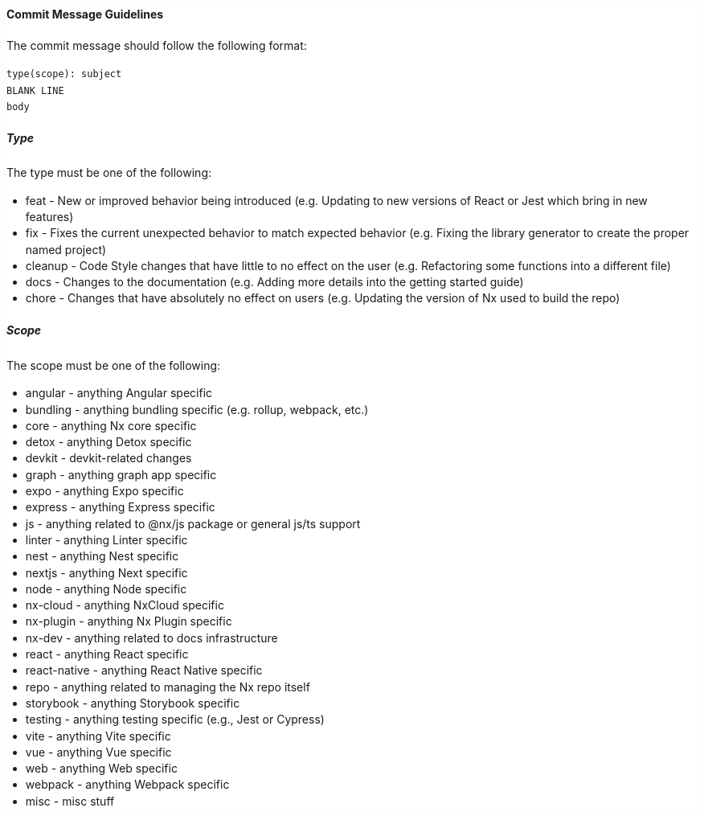 #### Commit Message Guidelines

The commit message should follow the following format:

```plain
type(scope): subject
BLANK LINE
body
```

##### Type

The type must be one of the following:

- feat - New or improved behavior being introduced (e.g. Updating to new versions of React or Jest which bring in new
  features)
- fix - Fixes the current unexpected behavior to match expected behavior (e.g. Fixing the library generator to create
  the proper named project)
- cleanup - Code Style changes that have little to no effect on the user (e.g. Refactoring some functions into a
  different file)
- docs - Changes to the documentation (e.g. Adding more details into the getting started guide)
- chore - Changes that have absolutely no effect on users (e.g. Updating the version of Nx used to build the repo)

##### Scope

The scope must be one of the following:

- angular - anything Angular specific
- bundling - anything bundling specific (e.g. rollup, webpack, etc.)
- core - anything Nx core specific
- detox - anything Detox specific
- devkit - devkit-related changes
- graph - anything graph app specific
- expo - anything Expo specific
- express - anything Express specific
- js - anything related to @nx/js package or general js/ts support
- linter - anything Linter specific
- nest - anything Nest specific
- nextjs - anything Next specific
- node - anything Node specific
- nx-cloud - anything NxCloud specific
- nx-plugin - anything Nx Plugin specific
- nx-dev - anything related to docs infrastructure
- react - anything React specific
- react-native - anything React Native specific
- repo - anything related to managing the Nx repo itself
- storybook - anything Storybook specific
- testing - anything testing specific (e.g., Jest or Cypress)
- vite - anything Vite specific
- vue - anything Vue specific
- web - anything Web specific
- webpack - anything Webpack specific
- misc - misc stuff
